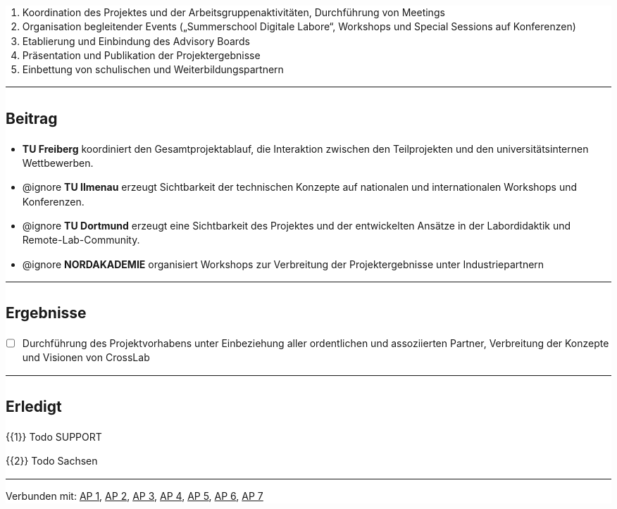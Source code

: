 1. Koordination des Projektes und der Arbeitsgruppenaktivitäten, Durchführung von Meetings
2. Organisation begleitender Events („Summerschool Digitale Labore“, Workshops und Special Sessions auf Konferenzen)
3. Etablierung und Einbindung des Advisory Boards
4. Präsentation und Publikation der Projektergebnisse
5. Einbettung von schulischen und Weiterbildungspartnern

---------------------------------------------------------------------------
Beitrag
---------------------------------------------------------------------------

- __TU Freiberg__
  koordiniert den Gesamtprojektablauf, die Interaktion zwischen den Teilprojekten und den universitätsinternen Wettbewerben. 

- @ignore
  __TU Ilmenau__
  erzeugt Sichtbarkeit der technischen Konzepte auf nationalen und internationalen Workshops und Konferenzen.

- @ignore
  __TU Dortmund__
  erzeugt eine Sichtbarkeit des Projektes und der entwickelten Ansätze in der Labordidaktik und Remote-Lab-Community.

- @ignore
  __NORDAKADEMIE__
  organisiert Workshops zur Verbreitung der Projektergebnisse unter Industriepartnern

---------------------------------------------------------------------------
Ergebnisse
---------------------------------------------------------------------------

-[ ] Durchführung des Projektvorhabens unter Einbeziehung aller ordentlichen und assoziierten Partner, Verbreitung der Konzepte und Visionen von CrossLab

---------------------------------------------------------------------------
Erledigt
---------------------------------------------------------------------------

{{1}} Todo SUPPORT

{{2}} Todo Sachsen


---------------------------------------------------------------------------

Verbunden mit:
[AP 1](#AP-1),
[AP 2](#AP-2),
[AP 3](#AP-3),
[AP 4](#AP-4),
[AP 5](#AP-5),
[AP 6](#AP-6),
[AP 7](#AP-7)
